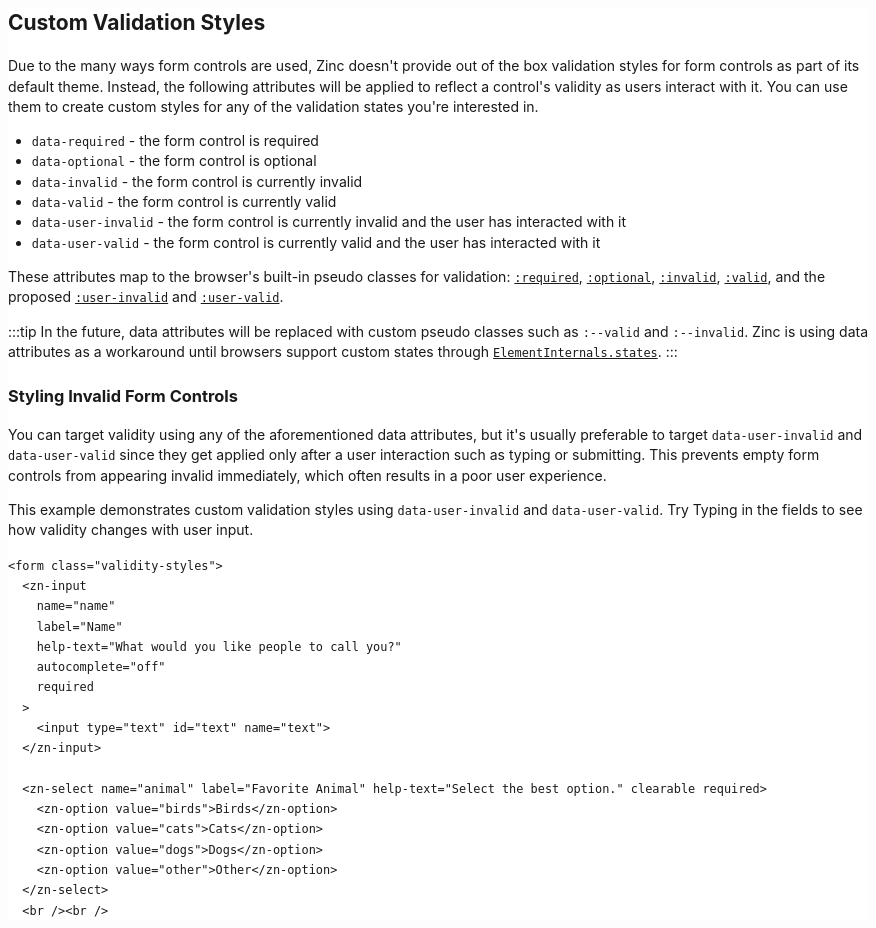 ## Custom Validation Styles

Due to the many ways form controls are used, Zinc doesn't provide out of the box validation styles for form controls as
part of its default theme. Instead, the following attributes will be applied to reflect a control's validity as users
interact with it. You can use them to create custom styles for any of the validation states you're interested in.

- `data-required` - the form control is required
- `data-optional` - the form control is optional
- `data-invalid` - the form control is currently invalid
- `data-valid` - the form control is currently valid
- `data-user-invalid` - the form control is currently invalid and the user has interacted with it
- `data-user-valid` - the form control is currently valid and the user has interacted with it

These attributes map to the browser's built-in pseudo classes for validation: [
`:required`](https://developer.mozilla.org/en-US/docs/Web/CSS/:required), [
`:optional`](https://developer.mozilla.org/en-US/docs/Web/CSS/:optional), [
`:invalid`](https://developer.mozilla.org/en-US/docs/Web/CSS/:invalid), [
`:valid`](https://developer.mozilla.org/en-US/docs/Web/CSS/:valid), and the proposed [
`:user-invalid`](https://developer.mozilla.org/en-US/docs/Web/CSS/:user-invalid) and [
`:user-valid`](https://developer.mozilla.org/en-US/docs/Web/CSS/:user-valid).

:::tip
In the future, data attributes will be replaced with custom pseudo classes such as `:--valid` and `:--invalid`. Zinc is
using data attributes as a workaround until browsers support custom states through [
`ElementInternals.states`](https://developer.mozilla.org/en-US/docs/Web/API/ElementInternals/states).
:::

### Styling Invalid Form Controls

You can target validity using any of the aforementioned data attributes, but it's usually preferable to target
`data-user-invalid` and `data-user-valid` since they get applied only after a user interaction such as typing or
submitting. This prevents empty form controls from appearing invalid immediately, which often results in a poor user
experience.

This example demonstrates custom validation styles using `data-user-invalid` and `data-user-valid`. Try Typing in the
fields to see how validity changes with user input.

```html:preview
<form class="validity-styles">
  <zn-input
    name="name"
    label="Name"
    help-text="What would you like people to call you?"
    autocomplete="off"
    required
  >
    <input type="text" id="text" name="text">
  </zn-input>

  <zn-select name="animal" label="Favorite Animal" help-text="Select the best option." clearable required>
    <zn-option value="birds">Birds</zn-option>
    <zn-option value="cats">Cats</zn-option>
    <zn-option value="dogs">Dogs</zn-option>
    <zn-option value="other">Other</zn-option>
  </zn-select>
  <br /><br />
```